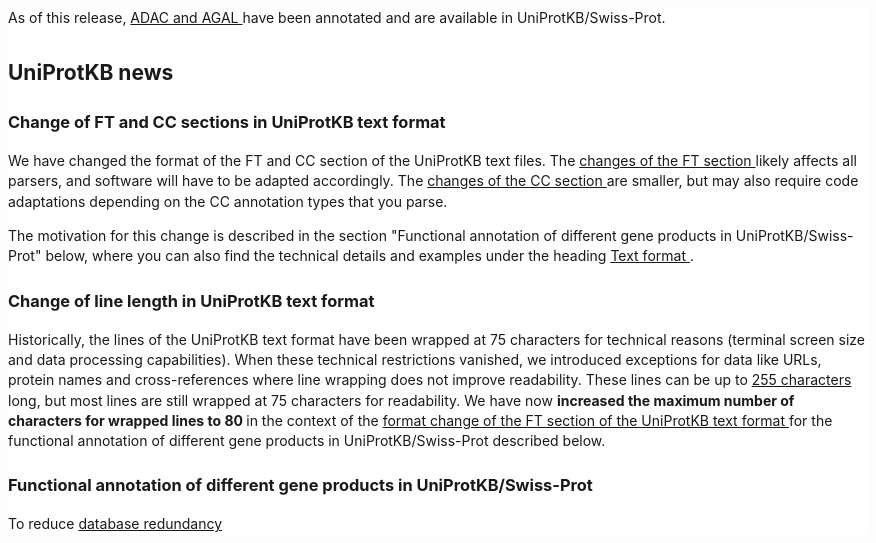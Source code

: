 <p>
 As of this release,
 <a href="http://www.uniprot.org/uniprotkb?query=id:P0DTR4+OR+id:P0DTR5">
  ADAC and AGAL
 </a>
 have been annotated and are available in UniProtKB/Swiss-Prot.
</p>
<h2 id="UniProtKB_news">
 UniProtKB news
</h2>
<h3 id="Change_of_FT_and_CC_sections_in_UniProtKB_text_format">
 Change of FT and CC sections in UniProtKB text format
</h3>
<p>
 We have changed the format of the FT and CC section of the UniProtKB text files. The
 <a href="http://www.uniprot.org/release-notes/2019-12-18-release#text_ft">
  changes of the FT section
 </a>
 likely affects all parsers, and software will have to be adapted accordingly. The
 <a href="http://www.uniprot.org/release-notes/2019-12-18-release#text_cc">
  changes of the CC section
 </a>
 are smaller, but may also require code adaptations depending on the CC annotation types that you parse.
</p>
<p>
 The motivation for this change is described in the section "Functional annotation of different gene products in UniProtKB/Swiss-Prot" below, where you can also find the technical details and examples under the heading
 <a href="http://www.uniprot.org#text_format">
  Text format
 </a>
 .
</p>
<h3 id="line_length">
 Change of line length in UniProtKB text format
</h3>
<p>
 Historically, the lines of the UniProtKB text format have been wrapped at 75 characters for technical reasons (terminal screen size and data processing capabilities). When these technical restrictions vanished, we introduced exceptions for data like URLs, protein names and cross-references where line wrapping does not improve readability. These lines can be up to
 <a href="http://www.uniprot.org/release-notes/2010-11-30-release">
  255 characters
 </a>
 long, but most lines are still wrapped at 75 characters for readability. We have now
 <strong>
  increased the maximum number of characters for wrapped lines to 80
 </strong>
 in the context of the
 <a href="http://www.uniprot.org#text_ft">
  format change of the FT section of the UniProtKB text format
 </a>
 for the functional annotation of different gene products in UniProtKB/Swiss-Prot described below.
</p>
<h3 id="Functional_annotation_of_different_gene_products_in_UniProtKB_Swiss_Prot">
 Functional annotation of different gene products in UniProtKB/Swiss-Prot
</h3>
<p>
 To reduce
 <a href="http://www.uniprot.org/help/redundancy">
  database redundancy
 </a>